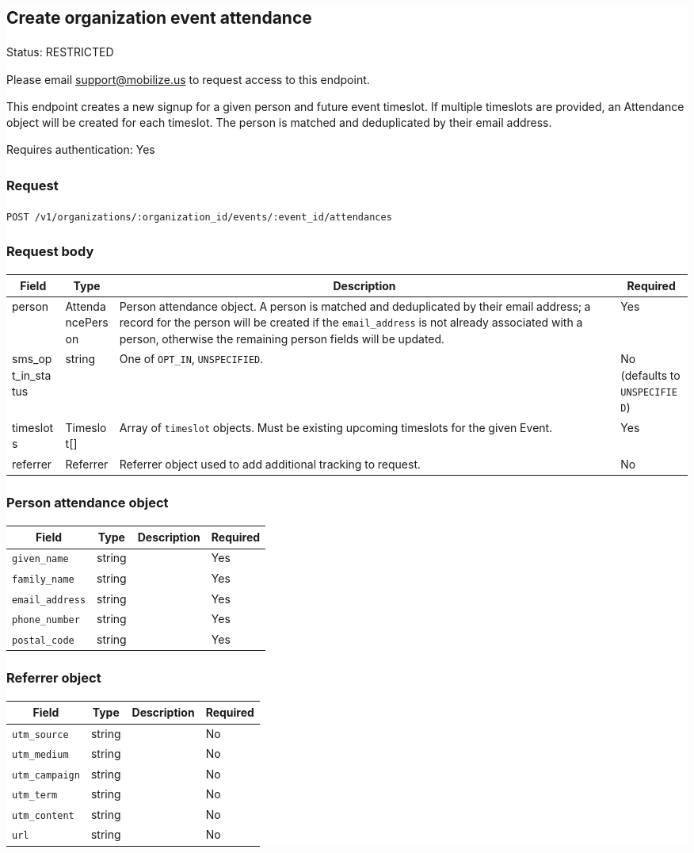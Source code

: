## Create organization event attendance

Status: RESTRICTED

Please email support@mobilize.us to request access to this endpoint.

This endpoint creates a new signup for a given person and future event timeslot. If multiple timeslots are provided, an Attendance object will be created for each timeslot. The person is matched and deduplicated by their email address.


Requires authentication: Yes

### Request
`POST /v1/organizations/:organization_id/events/:event_id/attendances`

### Request body

| Field             | Type     | Description                                                                                                                                                                                                                                                                                                                                     | Required                       |
| ----------------- | -------- | ----------------------------------------------------------------------------------------------------------------------------------------------------------------------------------------------------------------------------------------------------------------------------------------------------------------------------------------------- | ------------------------------ |
| person            | AttendancePerson   | Person attendance object. A person is matched and deduplicated by their email address; a record for the person will be created if the `email_address` is not already associated with a person, otherwise the remaining person fields will be updated. | Yes    |
| sms_opt_in_status | string   | One of `OPT_IN`, `UNSPECIFIED`.                                                                                                                                                                                                                                                                                                                 | No (defaults to `UNSPECIFIED`) |
| timeslots         | Timeslot[]    | Array of `timeslot` objects. Must be existing upcoming timeslots for the given Event.                                                                                                                                                                                                                                                               | Yes                            |
| referrer          | Referrer | Referrer object used to add additional tracking to request.                                                           | No                             |

### Person attendance object

| Field            | Type   | Description | Required
| ---------------- | ------ | ----------- | --------
| `given_name`     | string |             | Yes
| `family_name`  | string |             | Yes
| `email_address`  | string |             | Yes
| `phone_number`   | string |             | Yes
| `postal_code`    | string |             | Yes

### Referrer object

| Field          | Type   | Description | Required
| -------------- | ------ | ----------- | --------
| `utm_source`   | string |             | No
| `utm_medium`   | string |             | No
| `utm_campaign` | string |             | No
| `utm_term`     | string |             | No
| `utm_content`  | string |             | No
| `url`          | string |             | No
